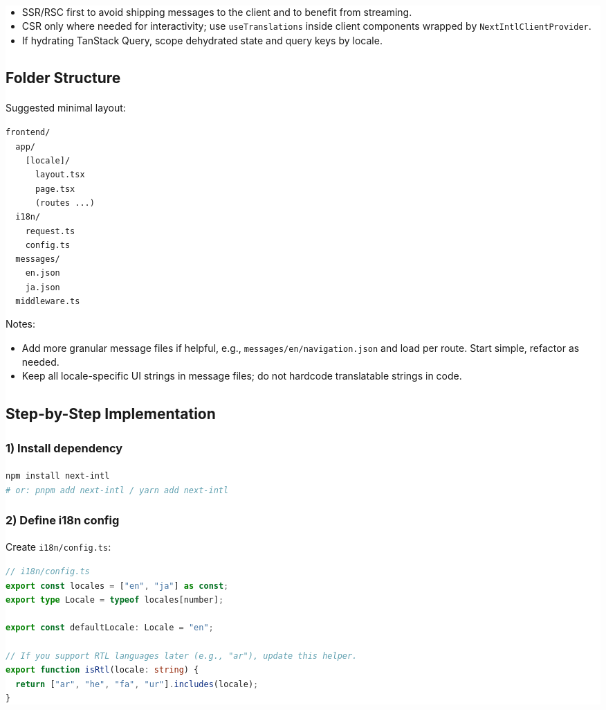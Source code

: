 - SSR/RSC first to avoid shipping messages to the client and to benefit from streaming.
- CSR only where needed for interactivity; use `useTranslations` inside client components wrapped by `NextIntlClientProvider`.
- If hydrating TanStack Query, scope dehydrated state and query keys by locale.

## Folder Structure

Suggested minimal layout:

```
frontend/
  app/
    [locale]/
      layout.tsx
      page.tsx
      (routes ...)
  i18n/
    request.ts
    config.ts
  messages/
    en.json
    ja.json
  middleware.ts
```

Notes:
- Add more granular message files if helpful, e.g., `messages/en/navigation.json` and load per route. Start simple, refactor as needed.
- Keep all locale-specific UI strings in message files; do not hardcode translatable strings in code.

## Step-by-Step Implementation

### 1) Install dependency

```bash
npm install next-intl
# or: pnpm add next-intl / yarn add next-intl
```

### 2) Define i18n config

Create `i18n/config.ts`:

```ts
// i18n/config.ts
export const locales = ["en", "ja"] as const;
export type Locale = typeof locales[number];

export const defaultLocale: Locale = "en";

// If you support RTL languages later (e.g., "ar"), update this helper.
export function isRtl(locale: string) {
  return ["ar", "he", "fa", "ur"].includes(locale);
}
```
